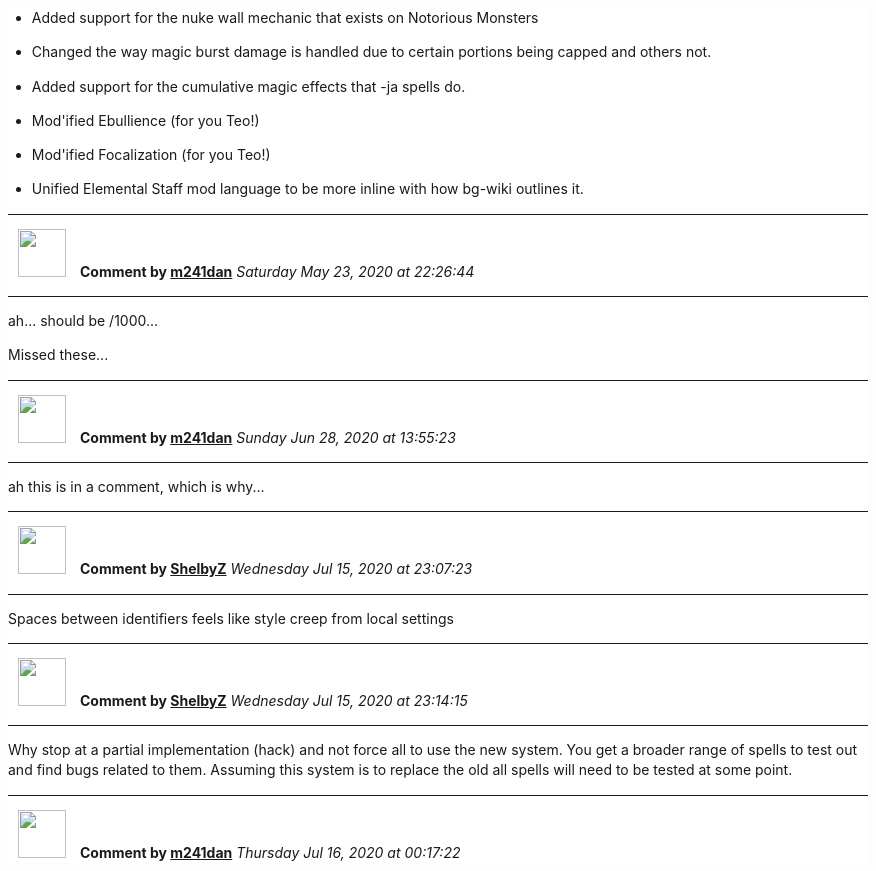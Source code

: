  * Added support for the nuke wall mechanic that exists on Notorious Monsters

 * Changed the way magic burst damage is handled due to certain portions being capped and others not.

 * Added support for the cumulative magic effects that -ja spells do.

 * Mod'ified Ebullience (for you Teo!)

 * Mod'ified Focalization (for you Teo!)

 * Unified Elemental Staff mod language to be more inline with how bg-wiki outlines it.


----
<a href="https://github.com/m241dan"><img src="https://avatars3.githubusercontent.com/u/3581401?v=4" width="48" height="48" hspace="10"></img></a> **Comment by [m241dan](https://github.com/m241dan)**
_Saturday May 23, 2020 at 22:26:44_

----

ah... should be /1000...

Missed these...


----
<a href="https://github.com/m241dan"><img src="https://avatars3.githubusercontent.com/u/3581401?v=4" width="48" height="48" hspace="10"></img></a> **Comment by [m241dan](https://github.com/m241dan)**
_Sunday Jun 28, 2020 at 13:55:23_

----

ah this is in a comment, which is why... 


----
<a href="https://github.com/ShelbyZ"><img src="https://avatars0.githubusercontent.com/u/1033099?v=4" width="48" height="48" hspace="10"></img></a> **Comment by [ShelbyZ](https://github.com/ShelbyZ)**
_Wednesday Jul 15, 2020 at 23:07:23_

----

Spaces between identifiers feels like style creep from local settings


----
<a href="https://github.com/ShelbyZ"><img src="https://avatars0.githubusercontent.com/u/1033099?v=4" width="48" height="48" hspace="10"></img></a> **Comment by [ShelbyZ](https://github.com/ShelbyZ)**
_Wednesday Jul 15, 2020 at 23:14:15_

----

Why stop at a partial implementation (hack) and not force all to use the new system.  You get a broader range of spells to test out and find bugs related to them.  Assuming this system is to replace the old all spells will need to be tested at some point.


----
<a href="https://github.com/m241dan"><img src="https://avatars3.githubusercontent.com/u/3581401?v=4" width="48" height="48" hspace="10"></img></a> **Comment by [m241dan](https://github.com/m241dan)**
_Thursday Jul 16, 2020 at 00:17:22_

